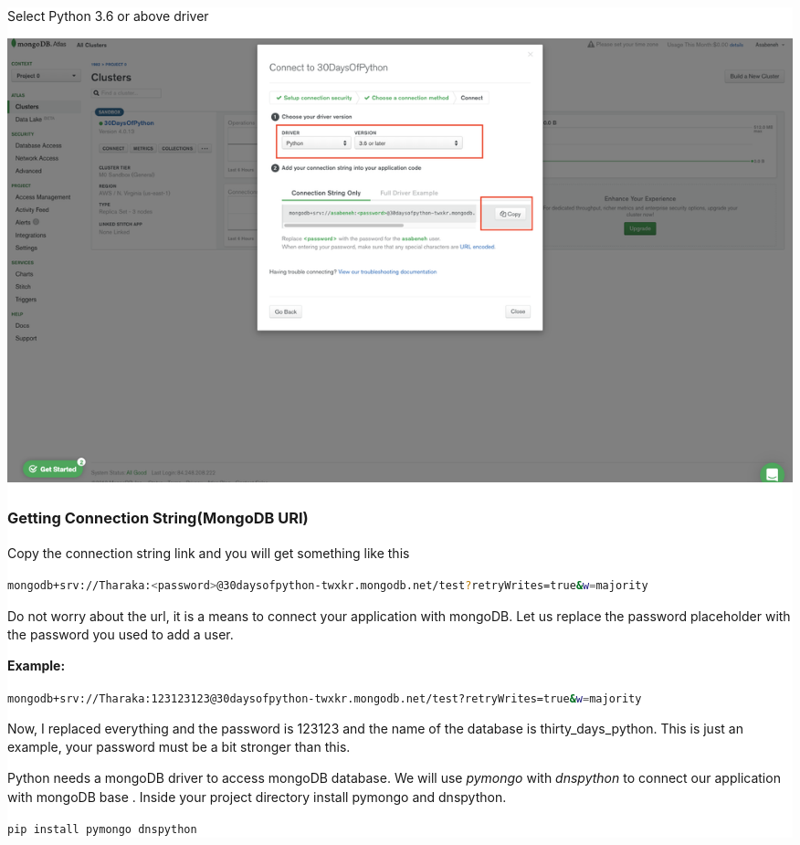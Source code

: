 Select Python 3.6 or above driver

![Mongodb python driver](../images/mongoDB/mongodb-python-driver.png)

### Getting Connection String(MongoDB URI)

Copy the connection string link and you will get something like this

```sh
mongodb+srv://Tharaka:<password>@30daysofpython-twxkr.mongodb.net/test?retryWrites=true&w=majority
```

Do not worry about the url, it is a means to connect your application with mongoDB.
Let us replace the password placeholder with the password you used to add a user.

**Example:**

```sh
mongodb+srv://Tharaka:123123123@30daysofpython-twxkr.mongodb.net/test?retryWrites=true&w=majority
```

Now, I replaced everything and the password is 123123 and the name of the database is thirty_days_python. This is just an example, your password must be a bit stronger than this.

Python needs a mongoDB driver to access mongoDB database. We will use _pymongo_ with _dnspython_ to connect our application with mongoDB base . Inside your project directory install pymongo and dnspython.

```sh
pip install pymongo dnspython
```
